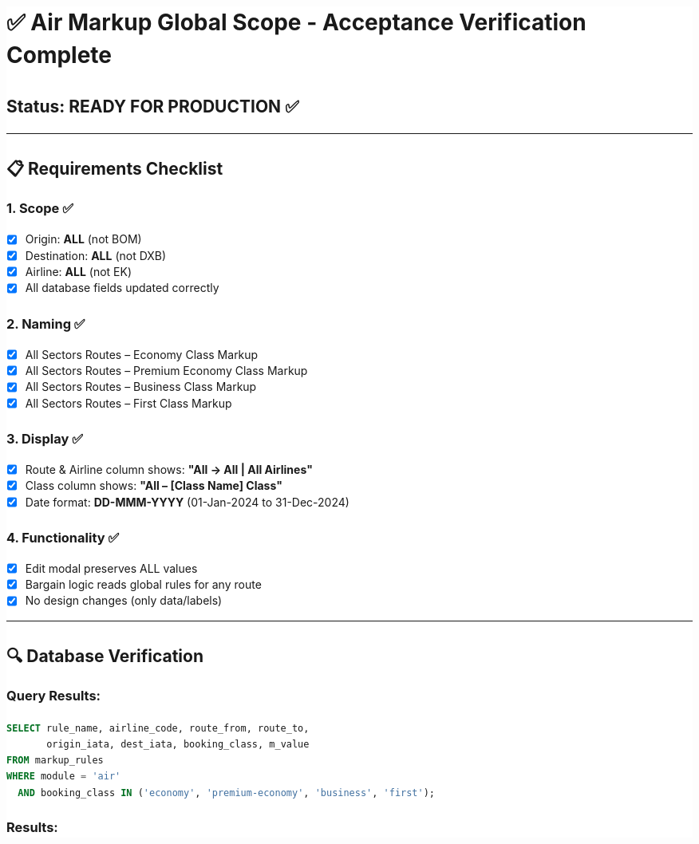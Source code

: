 # ✅ Air Markup Global Scope - Acceptance Verification Complete

## Status: **READY FOR PRODUCTION** ✅

---

## 📋 Requirements Checklist

### 1. Scope ✅

- [x] Origin: **ALL** (not BOM)
- [x] Destination: **ALL** (not DXB)
- [x] Airline: **ALL** (not EK)
- [x] All database fields updated correctly

### 2. Naming ✅

- [x] All Sectors Routes – Economy Class Markup
- [x] All Sectors Routes – Premium Economy Class Markup
- [x] All Sectors Routes – Business Class Markup
- [x] All Sectors Routes – First Class Markup

### 3. Display ✅

- [x] Route & Airline column shows: **"All → All | All Airlines"**
- [x] Class column shows: **"All – [Class Name] Class"**
- [x] Date format: **DD-MMM-YYYY** (01-Jan-2024 to 31-Dec-2024)

### 4. Functionality ✅

- [x] Edit modal preserves ALL values
- [x] Bargain logic reads global rules for any route
- [x] No design changes (only data/labels)

---

## 🔍 Database Verification

### Query Results:

```sql
SELECT rule_name, airline_code, route_from, route_to,
       origin_iata, dest_iata, booking_class, m_value
FROM markup_rules
WHERE module = 'air'
  AND booking_class IN ('economy', 'premium-economy', 'business', 'first');
```

### Results:
